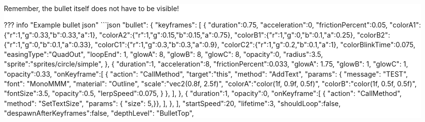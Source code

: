 Remember, the bullet itself does not have to be visible!

<video controls width="100%"> <source src="https://files.facepunch.com/ryleigh/1b2311b1/2019-08-23_17-35-24.mp4" type="video/mp4" > </video>

??? info "Example bullet json"
    ```json
    "bullet": {
      "keyframes": [
      {
        "duration":0.75,
        "acceleration":0,
        "frictionPercent":0.05,
        "colorA1":{"r":1,"g":0.33,"b":0.33,"a":1},
        "colorA2":{"r":1,"g":0.15,"b":0.15,"a":0.75},
        "colorB1":{"r":1,"g":0,"b":0.1,"a":0.25},
        "colorB2":{"r":1,"g":0,"b":0.1,"a":0.33},
        "colorC1":{"r":1,"g":0.3,"b":0.3,"a":0.9},
        "colorC2":{"r":1,"g":0.2,"b":0.1,"a":1},
        "colorBlinkTime":0.075,
        "easingType":"QuadOut",
        "loopEnd": 1,
        "glowA": 8,
        "glowB": 8,
        "glowC": 8,
        "opacity":0,
        "radius":3.5,
        "sprite":"sprites/circle/simple",
      },
      {
        "duration":1,
        "acceleration":8,
        "frictionPercent":0.033,
        "glowA": 1.75,
        "glowB": 1,
        "glowC": 1,
        "opacity":0.33,
        "onKeyframe":[ 
          { "action": "CallMethod",  "target":"this", "method": "AddText", "params": { 
            "message": "TEST", 
            "font": "MonoMMM", 
            "material": "Outline", 
            "scale":"vec2(0.8f, 2.5f)", 
            "colorA":"color(1f, 0.9f, 0.5f)", 
            "colorB":"color(1f, 0.5f, 0.5f)", 
            "fontSize":3.5, 
            "opacity":0.5, 
            "lerpSpeed":0.075, }
          },
        ],
      },
      {
        "duration":1,
        "opacity":0,
        "onKeyframe":[ 
          { "action": "CallMethod", "method": "SetTextSize", "params": { "size": 5,}},
        ],
      },
      ],
      "startSpeed":20,
      "lifetime":3,
      "shouldLoop":false,
      "despawnAfterKeyframes":false,
      "depthLevel": "BulletTop",